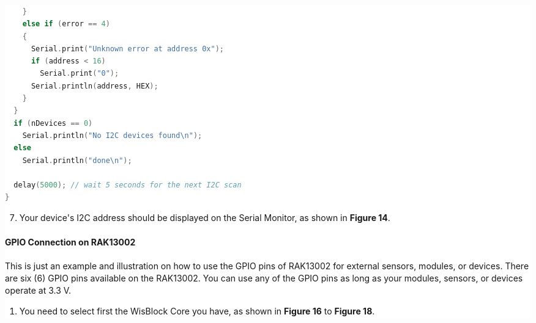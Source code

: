 ```c
    }
    else if (error == 4)
    {
      Serial.print("Unknown error at address 0x");
      if (address < 16)
        Serial.print("0");
      Serial.println(address, HEX);
    }
  }
  if (nDevices == 0)
    Serial.println("No I2C devices found\n");
  else
    Serial.println("done\n");

  delay(5000); // wait 5 seconds for the next I2C scan
}

```

7. Your device's I2C address should be displayed on the Serial Monitor, as shown in **Figure 14**.

<rk-img
  src="/assets/images/wisblock/rak13002/quickstart/I2C/serial_scan.png"
  width="80%"
  caption="I2C address of your device"
/>


#### GPIO Connection on RAK13002

This is just an example and illustration on how to use the GPIO pins of RAK13002 for external sensors, modules, or devices. There are six (6) GPIO pins available on the RAK13002. You can use any of the GPIO pins as long as your modules, sensors, or devices operate at 3.3&nbsp;V.

<rk-img
  src="/assets/images/wisblock/rak13002/quickstart/IO/pushbutton.png"
  width="50%"
  caption="Connecting Button as your GPIO component"
/>

1. You need to select first the WisBlock Core you have, as shown in **Figure 16** to **Figure 18**.

<rk-img
  src="/assets/images/wisblock/rak13002/quickstart/selectboard4631.png"
  width="100%"
  caption="Selecting RAK4631 as WisBlock Core"
/>

<rk-img
  src="/assets/images/wisblock/rak13002/quickstart/selectboard11200.png"
  width="100%"
  caption="Selecting RAK11200 as WisBlock Core"
/>

<rk-img
  src="/assets/images/wisblock/rak13002/quickstart/rak11300_board.png"
  width="100%"
  caption="Selecting RAK11300 as WisBlock Core"
/>
